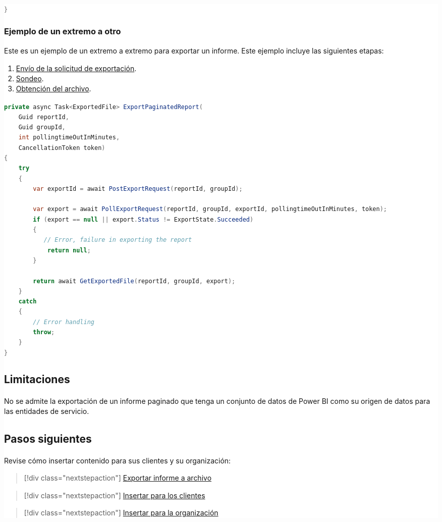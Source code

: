 ```csharp
}
```

### <a name="end-to-end-example"></a>Ejemplo de un extremo a otro

Este es un ejemplo de un extremo a extremo para exportar un informe. Este ejemplo incluye las siguientes etapas:
1. [Envío de la solicitud de exportación](#step-1---sending-an-export-request).
2. [Sondeo](#step-2---polling).
3. [Obtención del archivo](#step-3---getting-the-file).

```csharp
private async Task<ExportedFile> ExportPaginatedReport(
    Guid reportId,
    Guid groupId,
    int pollingtimeOutInMinutes,
    CancellationToken token)
{
    try
    {
        var exportId = await PostExportRequest(reportId, groupId);

        var export = await PollExportRequest(reportId, groupId, exportId, pollingtimeOutInMinutes, token);
        if (export == null || export.Status != ExportState.Succeeded)
        {
           // Error, failure in exporting the report
            return null;
        }

        return await GetExportedFile(reportId, groupId, export);
    }
    catch
    {
        // Error handling
        throw;
    }
}
```

## <a name="limitations"></a>Limitaciones

No se admite la exportación de un informe paginado que tenga un conjunto de datos de Power BI como su origen de datos para las entidades de servicio.

## <a name="next-steps"></a>Pasos siguientes

Revise cómo insertar contenido para sus clientes y su organización:

> [!div class="nextstepaction"]
>[Exportar informe a archivo](export-to.md)

> [!div class="nextstepaction"]
>[Insertar para los clientes](embed-sample-for-customers.md)

> [!div class="nextstepaction"]
>[Insertar para la organización](embed-sample-for-your-organization.md)
